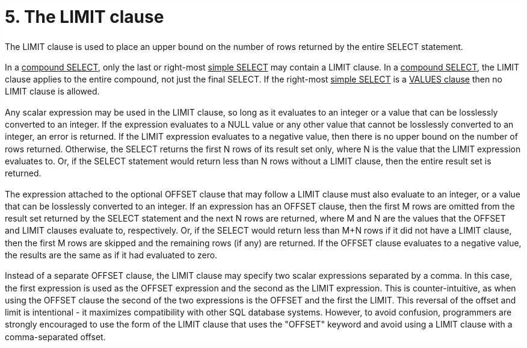 

# 5\. The LIMIT clause


The LIMIT clause is used to place an upper bound on the number of rows
returned by the entire SELECT statement.



In a [compound SELECT](lang_select.html#compound), only the
last or right\-most [simple SELECT](lang_select.html#simpleselect) may contain a LIMIT clause. 
In a [compound SELECT](lang_select.html#compound), 
the LIMIT clause applies to the entire compound, not just the final SELECT.
If the right\-most [simple SELECT](lang_select.html#simpleselect) is a [VALUES clause](lang_select.html#values) then no LIMIT clause
is allowed.



Any scalar expression may be used in the 
LIMIT clause, so long as it evaluates to an integer or a value that can be
losslessly converted to an integer. If the expression evaluates to a NULL 
value or any other value that cannot be losslessly converted to an integer, an
error is returned. If the LIMIT expression evaluates to a negative value,
then there is no upper bound on the number of rows returned. Otherwise, the
SELECT returns the first N rows of its result set only, where N is the value
that the LIMIT expression evaluates to. Or, if the SELECT statement would
return less than N rows without a LIMIT clause, then the entire result set is
returned. 



The expression attached to the optional OFFSET clause that may follow a
LIMIT clause must also evaluate to an integer, or a value that can be
losslessly converted to an integer. If an expression has an OFFSET clause,
then the first M rows are omitted from the result set returned by the SELECT
statement and the next N rows are returned, where M and N are the values that
the OFFSET and LIMIT clauses evaluate to, respectively. Or, if the SELECT
would return less than M\+N rows if it did not have a LIMIT clause, then the
first M rows are skipped and the remaining rows (if any) are returned. If the
OFFSET clause evaluates to a negative value, the results are the same as if it
had evaluated to zero.



Instead of a separate OFFSET clause, the LIMIT clause may specify two
scalar expressions separated by a comma. In this case, the first expression
is used as the OFFSET expression and the second as the LIMIT expression.
This is counter\-intuitive, as when using the OFFSET clause the second of
the two expressions is the OFFSET and the first the LIMIT. 
This reversal of the offset and limit is intentional
\- it maximizes compatibility with other SQL database systems.
However, to avoid confusion, programmers are strongly encouraged to use
the form of the LIMIT clause that uses the "OFFSET" keyword and avoid
using a LIMIT clause with a comma\-separated offset.

